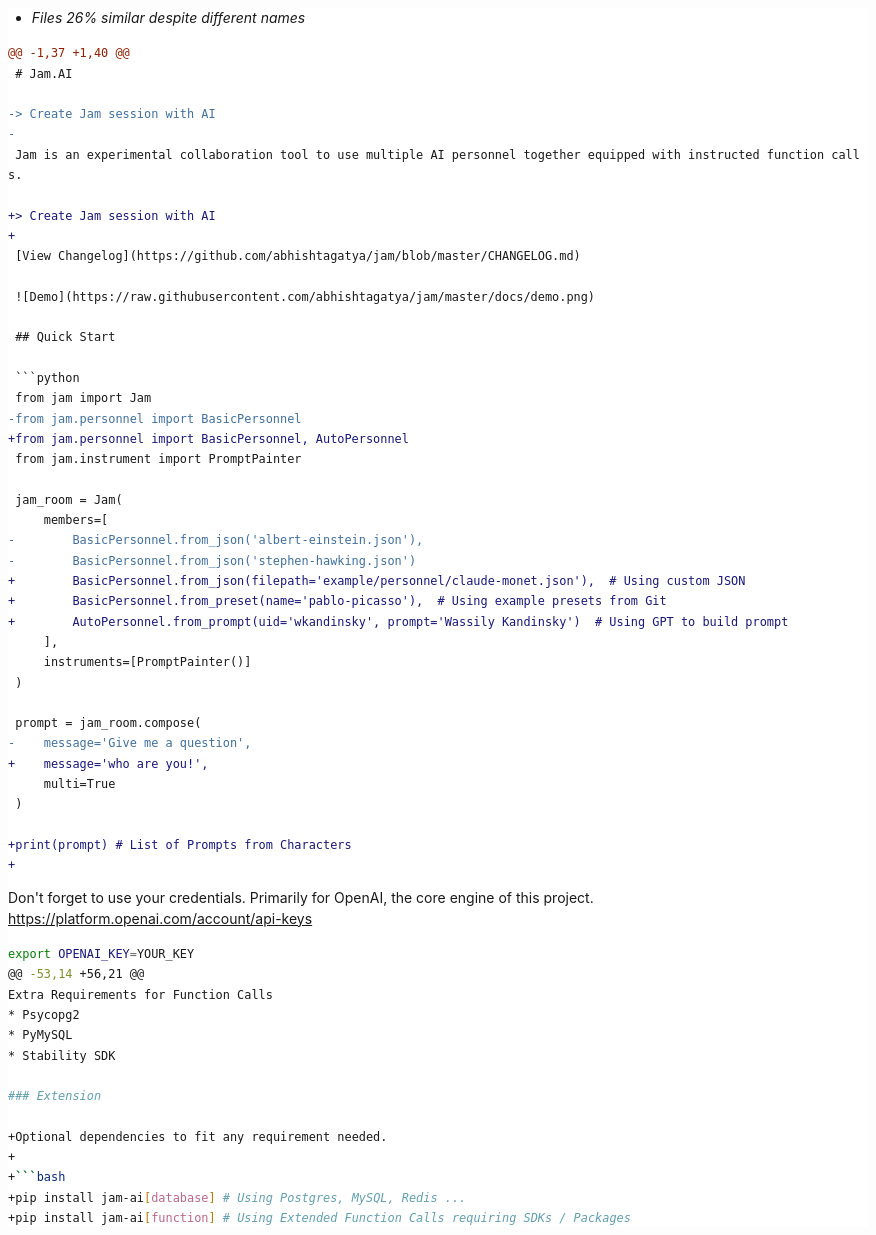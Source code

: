  * *Files 26% similar despite different names*

```diff
@@ -1,37 +1,40 @@
 # Jam.AI
 
-> Create Jam session with AI
-
 Jam is an experimental collaboration tool to use multiple AI personnel together equipped with instructed function calls.
 
+> Create Jam session with AI
+
 [View Changelog](https://github.com/abhishtagatya/jam/blob/master/CHANGELOG.md)
 
 ![Demo](https://raw.githubusercontent.com/abhishtagatya/jam/master/docs/demo.png)
 
 ## Quick Start
 
 ```python
 from jam import Jam
-from jam.personnel import BasicPersonnel
+from jam.personnel import BasicPersonnel, AutoPersonnel
 from jam.instrument import PromptPainter
 
 jam_room = Jam(
     members=[
-        BasicPersonnel.from_json('albert-einstein.json'),
-        BasicPersonnel.from_json('stephen-hawking.json')
+        BasicPersonnel.from_json(filepath='example/personnel/claude-monet.json'),  # Using custom JSON
+        BasicPersonnel.from_preset(name='pablo-picasso'),  # Using example presets from Git
+        AutoPersonnel.from_prompt(uid='wkandinsky', prompt='Wassily Kandinsky')  # Using GPT to build prompt
     ],
     instruments=[PromptPainter()]
 )
 
 prompt = jam_room.compose(
-    message='Give me a question',
+    message='who are you!',
     multi=True
 )
 
+print(prompt) # List of Prompts from Characters
+
 ```
 
 Don't forget to use your credentials. Primarily for OpenAI, the core engine of this project. 
 https://platform.openai.com/account/api-keys
 
 ```bash
 export OPENAI_KEY=YOUR_KEY
@@ -53,14 +56,21 @@
 Extra Requirements for Function Calls
 * Psycopg2
 * PyMySQL
 * Stability SDK
 
 ### Extension
 
+Optional dependencies to fit any requirement needed.
+
+```bash
+pip install jam-ai[database] # Using Postgres, MySQL, Redis ...
+pip install jam-ai[function] # Using Extended Function Calls requiring SDKs / Packages
 ```